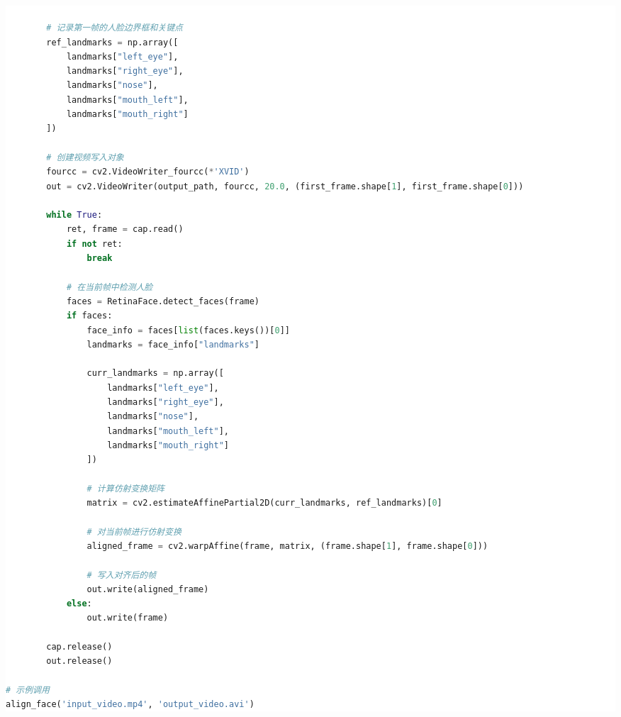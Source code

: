 ```python
        
        # 记录第一帧的人脸边界框和关键点
        ref_landmarks = np.array([
            landmarks["left_eye"],
            landmarks["right_eye"],
            landmarks["nose"],
            landmarks["mouth_left"],
            landmarks["mouth_right"]
        ])
        
        # 创建视频写入对象
        fourcc = cv2.VideoWriter_fourcc(*'XVID')
        out = cv2.VideoWriter(output_path, fourcc, 20.0, (first_frame.shape[1], first_frame.shape[0]))
        
        while True:
            ret, frame = cap.read()
            if not ret:
                break
            
            # 在当前帧中检测人脸
            faces = RetinaFace.detect_faces(frame)
            if faces:
                face_info = faces[list(faces.keys())[0]]
                landmarks = face_info["landmarks"]
                
                curr_landmarks = np.array([
                    landmarks["left_eye"],
                    landmarks["right_eye"],
                    landmarks["nose"],
                    landmarks["mouth_left"],
                    landmarks["mouth_right"]
                ])
                
                # 计算仿射变换矩阵
                matrix = cv2.estimateAffinePartial2D(curr_landmarks, ref_landmarks)[0]
                
                # 对当前帧进行仿射变换
                aligned_frame = cv2.warpAffine(frame, matrix, (frame.shape[1], frame.shape[0]))
                
                # 写入对齐后的帧
                out.write(aligned_frame)
            else:
                out.write(frame)
        
        cap.release()
        out.release()

# 示例调用
align_face('input_video.mp4', 'output_video.avi')
```

